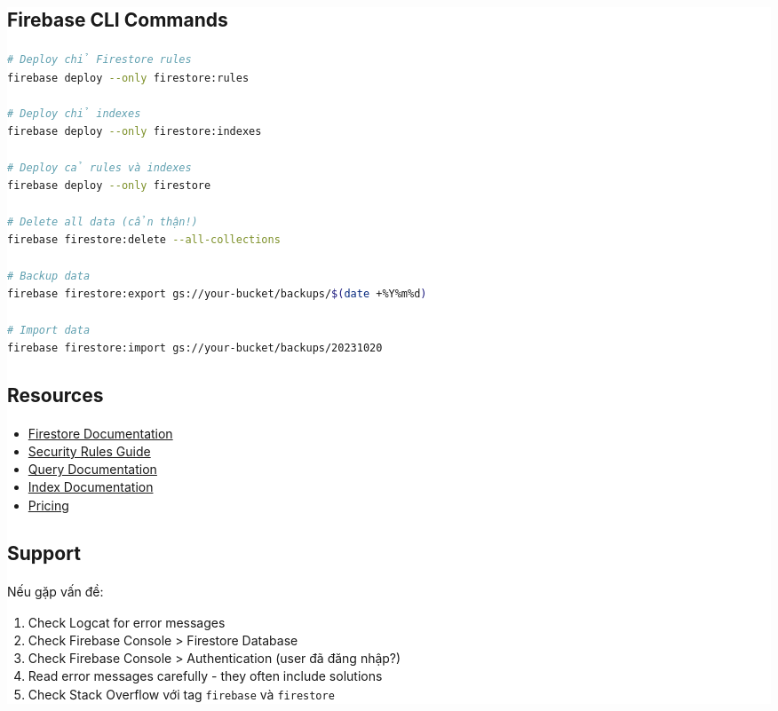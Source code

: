 ## Firebase CLI Commands

```bash
# Deploy chỉ Firestore rules
firebase deploy --only firestore:rules

# Deploy chỉ indexes
firebase deploy --only firestore:indexes

# Deploy cả rules và indexes
firebase deploy --only firestore

# Delete all data (cẩn thận!)
firebase firestore:delete --all-collections

# Backup data
firebase firestore:export gs://your-bucket/backups/$(date +%Y%m%d)

# Import data
firebase firestore:import gs://your-bucket/backups/20231020
```

## Resources

- [Firestore Documentation](https://firebase.google.com/docs/firestore)
- [Security Rules Guide](https://firebase.google.com/docs/firestore/security/get-started)
- [Query Documentation](https://firebase.google.com/docs/firestore/query-data/queries)
- [Index Documentation](https://firebase.google.com/docs/firestore/query-data/indexing)
- [Pricing](https://firebase.google.com/pricing)

## Support

Nếu gặp vấn đề:
1. Check Logcat for error messages
2. Check Firebase Console > Firestore Database
3. Check Firebase Console > Authentication (user đã đăng nhập?)
4. Read error messages carefully - they often include solutions
5. Check Stack Overflow với tag `firebase` và `firestore`


